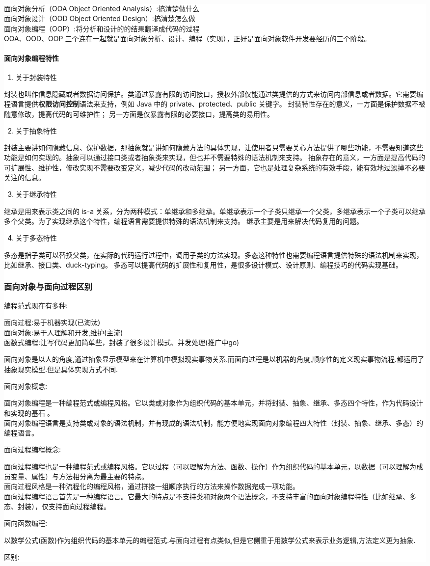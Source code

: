 面向对象分析（OOA Object Oriented Analysis）:搞清楚做什么    
面向对象设计（OOD Object Oriented Design）:搞清楚怎么做    
面向对象编程（OOP）:将分析和设计的的结果翻译成代码的过程    
OOA、OOD、OOP 三个连在一起就是面向对象分析、设计、编程（实现），正好是面向对象软件开发要经历的三个阶段。

#### 面向对象编程特性

1. 关于封装特性    

封装也叫作信息隐藏或者数据访问保护。类通过暴露有限的访问接口，授权外部仅能通过类提供的方式来访问内部信息或者数据。它需要编程语言提供**权限访问控制**语法来支持，例如 Java 中的 private、protected、public 关键字。
封装特性存在的意义，一方面是保护数据不被随意修改，提高代码的可维护性；
另一方面是仅暴露有限的必要接口，提高类的易用性。

2. 关于抽象特性    

封装主要讲如何隐藏信息、保护数据，那抽象就是讲如何隐藏方法的具体实现，让使用者只需要关心方法提供了哪些功能，不需要知道这些功能是如何实现的。抽象可以通过接口类或者抽象类来实现，但也并不需要特殊的语法机制来支持。
抽象存在的意义，一方面是提高代码的可扩展性、维护性，修改实现不需要改变定义，减少代码的改动范围；
另一方面，它也是处理复杂系统的有效手段，能有效地过滤掉不必要关注的信息。

3. 关于继承特性    

继承是用来表示类之间的 is-a 关系，分为两种模式：单继承和多继承。单继承表示一个子类只继承一个父类，多继承表示一个子类可以继承多个父类。为了实现继承这个特性，编程语言需要提供特殊的语法机制来支持。
继承主要是用来解决代码复用的问题。

4. 关于多态特性    

多态是指子类可以替换父类，在实际的代码运行过程中，调用子类的方法实现。多态这种特性也需要编程语言提供特殊的语法机制来实现，比如继承、接口类、duck-typing。
多态可以提高代码的扩展性和复用性，是很多设计模式、设计原则、编程技巧的代码实现基础。

### 面向对象与面向过程区别

编程范式现在有多种:

面向过程:易于机器实现(已淘汰)    
面向对象:易于人理解和开发,维护(主流)    
函数式编程:让写代码更加简单些，封装了很多设计模式、并发处理(推广中go)

面向对象是以人的角度,通过抽象显示模型来在计算机中模拟现实事物关系.而面向过程是以机器的角度,顺序性的定义现实事物流程.都运用了抽象现实模型.但是具体实现方式不同.

面向对象概念:

面向对象编程是一种编程范式或编程风格。它以类或对象作为组织代码的基本单元，并将封装、抽象、继承、多态四个特性，作为代码设计和实现的基石 。    
面向对象编程语言是支持类或对象的语法机制，并有现成的语法机制，能方便地实现面向对象编程四大特性（封装、抽象、继承、多态）的编程语言。

面向过程编程概念:

面向过程编程也是一种编程范式或编程风格。它以过程（可以理解为方法、函数、操作）作为组织代码的基本单元，以数据（可以理解为成员变量、属性）与方法相分离为最主要的特点。    
面向过程风格是一种流程化的编程风格，通过拼接一组顺序执行的方法来操作数据完成一项功能。    
面向过程编程语言首先是一种编程语言。它最大的特点是不支持类和对象两个语法概念，不支持丰富的面向对象编程特性（比如继承、多态、封装），仅支持面向过程编程。

面向函数编程:

以数学公式(函数)作为组织代码的基本单元的编程范式.与面向过程有点类似,但是它侧重于用数学公式来表示业务逻辑,方法定义更为抽象.

区别:

